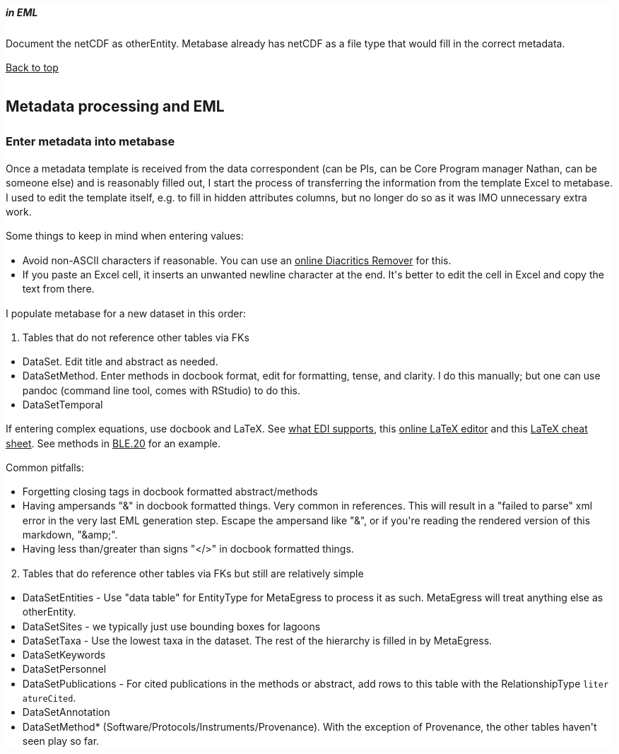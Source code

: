 ##### in EML

Document the netCDF as otherEntity. Metabase already has netCDF as a file type that would fill in the correct metadata.

<a href="#header">Back to top</a>
<a id="metadata-processing-and-eml"></a>
## Metadata processing and EML

<a id="enter-metadata-into-metabase"></a>
### Enter metadata into metabase

Once a metadata template is received from the data correspondent (can be PIs, can be Core Program manager Nathan, can be someone else) and is reasonably filled out, I start the process of transferring the information from the template Excel to metabase. I used to edit the template itself, e.g. to fill in hidden attributes columns, but no longer do so as it was IMO unnecessary extra work.

Some things to keep in mind when entering values:

- Avoid non-ASCII characters if reasonable. You can use an [online Diacritics Remover](https://pteo.paranoiaworks.mobi/diacriticsremover/) for this.
- If you paste an Excel cell, it inserts an unwanted newline character at the end. It's better to edit the cell in Excel and copy the text from there.

I populate metabase for a new dataset in this order:

1. Tables that do not reference other tables via FKs

- DataSet. Edit title and abstract as needed.
- DataSetMethod. Enter methods in docbook format, edit for formatting, tense, and clarity. I do this manually; but one can use pandoc (command line tool, comes with RStudio) to do this.
- DataSetTemporal

If entering complex equations, use docbook and LaTeX. See [what EDI supports](https://edirepository.org/news/news-20210430.00), this [online LaTeX editor](https://editor.codecogs.com/) and this [LaTeX cheat sheet](http://tug.ctan.org/info/undergradmath/undergradmath.pdf). See methods in [BLE.20](https://portal.edirepository.org/nis/mapbrowse?scope=knb-lter-ble&identifier=20) for an example.

Common pitfalls:

- Forgetting closing tags in docbook formatted abstract/methods
- Having ampersands "&" in docbook formatted things. Very common in references. This will result in a "failed to parse" xml error in the very last EML generation step. Escape the ampersand like "&amp;", or if you're reading the rendered version of this markdown, "&amp;amp;".
- Having less than/greater than signs "</>" in docbook formatted things.

2. Tables that do reference other tables via FKs but still are relatively simple

- DataSetEntities - Use "data table" for EntityType for MetaEgress to process it as such. MetaEgress will treat anything else as otherEntity.
- DataSetSites - we typically just use bounding boxes for lagoons
- DataSetTaxa - Use the lowest taxa in the dataset. The rest of the hierarchy is filled in by MetaEgress.
- DataSetKeywords
- DataSetPersonnel
- DataSetPublications - For cited publications in the methods or abstract, add rows to this table with the RelationshipType `literatureCited`.
- DataSetAnnotation
- DataSetMethod* (Software/Protocols/Instruments/Provenance). With the exception of Provenance, the other tables haven't seen play so far.
